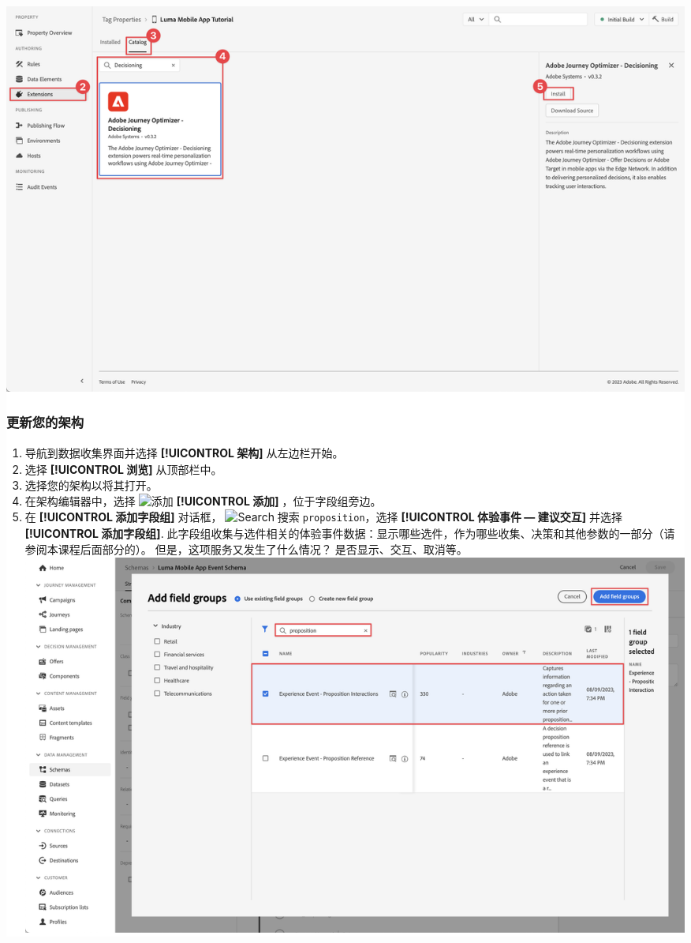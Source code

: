    ![Add Decisioning扩展](assets/tag-add-decisioning-extension.png)


### 更新您的架构

1. 导航到数据收集界面并选择 **[!UICONTROL 架构]** 从左边栏开始。
1. 选择 **[!UICONTROL 浏览]** 从顶部栏中。
1. 选择您的架构以将其打开。
1. 在架构编辑器中，选择 ![添加](https://spectrum.adobe.com/static/icons/workflow_18/Smock_AddCircle_18_N.svg) **[!UICONTROL 添加]** ，位于字段组旁边。
1. 在 **[!UICONTROL 添加字段组]** 对话框， ![Search](https://spectrum.adobe.com/static/icons/workflow_18/Smock_Search_18_N.svg) 搜索 `proposition`，选择 **[!UICONTROL 体验事件 — 建议交互]** 并选择 **[!UICONTROL 添加字段组]**. 此字段组收集与选件相关的体验事件数据：显示哪些选件，作为哪些收集、决策和其他参数的一部分（请参阅本课程后面部分的）。 但是，这项服务又发生了什么情况？ 是否显示、交互、取消等。
   ![建议](assets/schema-fieldgroup-proposition.png)
